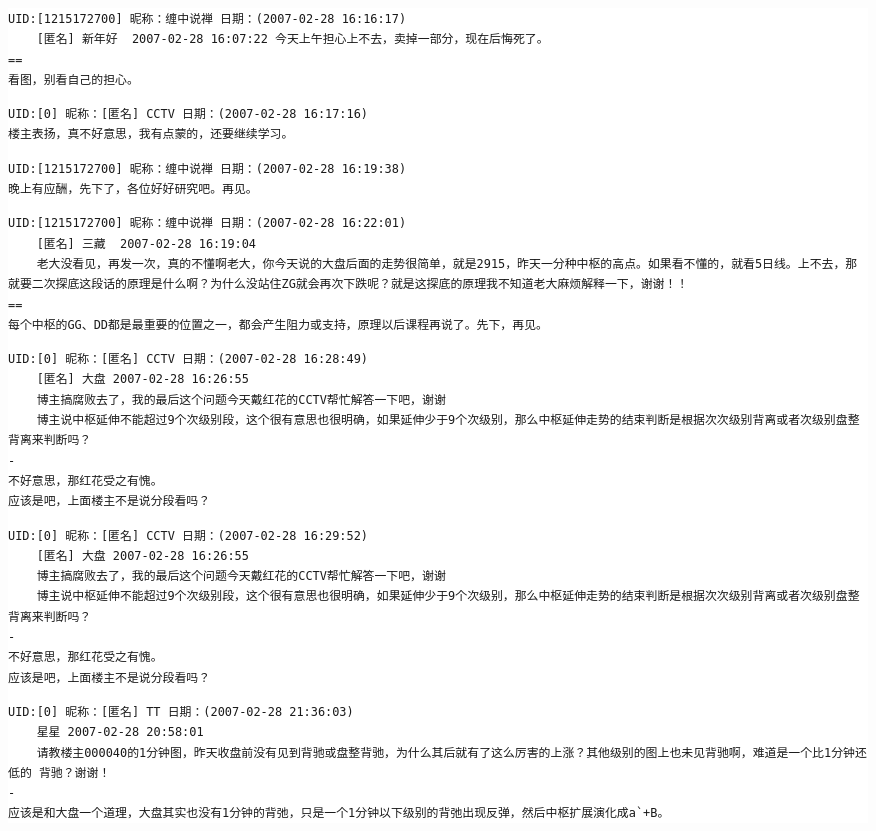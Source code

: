 

```
UID:[1215172700] 昵称：缠中说禅 日期：(2007-02-28 16:16:17)
	[匿名] 新年好  2007-02-28 16:07:22 今天上午担心上不去，卖掉一部分，现在后悔死了。  
==
看图，别看自己的担心。
```



```
UID:[0] 昵称：[匿名] CCTV 日期：(2007-02-28 16:17:16)
楼主表扬，真不好意思，我有点蒙的，还要继续学习。
```



```
UID:[1215172700] 昵称：缠中说禅 日期：(2007-02-28 16:19:38)
晚上有应酬，先下了，各位好好研究吧。再见。
```



```
UID:[1215172700] 昵称：缠中说禅 日期：(2007-02-28 16:22:01)
	[匿名] 三藏  2007-02-28 16:19:04 
	老大没看见，再发一次，真的不懂啊老大，你今天说的大盘后面的走势很简单，就是2915，昨天一分种中枢的高点。如果看不懂的，就看5日线。上不去，那就要二次探底这段话的原理是什么啊？为什么没站住ZG就会再次下跌呢？就是这探底的原理我不知道老大麻烦解释一下，谢谢！！ 
==
每个中枢的GG、DD都是最重要的位置之一，都会产生阻力或支持，原理以后课程再说了。先下，再见。
```



```
UID:[0] 昵称：[匿名] CCTV 日期：(2007-02-28 16:28:49)
	[匿名] 大盘 2007-02-28 16:26:55 
	博主搞腐败去了，我的最后这个问题今天戴红花的CCTV帮忙解答一下吧，谢谢
	博主说中枢延伸不能超过9个次级别段，这个很有意思也很明确，如果延伸少于9个次级别，那么中枢延伸走势的结束判断是根据次次级别背离或者次级别盘整背离来判断吗？  
-
不好意思，那红花受之有愧。
应该是吧，上面楼主不是说分段看吗？
```



```
UID:[0] 昵称：[匿名] CCTV 日期：(2007-02-28 16:29:52)
	[匿名] 大盘 2007-02-28 16:26:55 
	博主搞腐败去了，我的最后这个问题今天戴红花的CCTV帮忙解答一下吧，谢谢
	博主说中枢延伸不能超过9个次级别段，这个很有意思也很明确，如果延伸少于9个次级别，那么中枢延伸走势的结束判断是根据次次级别背离或者次级别盘整背离来判断吗？  
-
不好意思，那红花受之有愧。
应该是吧，上面楼主不是说分段看吗？
```



```
UID:[0] 昵称：[匿名] TT 日期：(2007-02-28 21:36:03)
	星星 2007-02-28 20:58:01 
	请教楼主000040的1分钟图，昨天收盘前没有见到背驰或盘整背驰，为什么其后就有了这么厉害的上涨？其他级别的图上也未见背驰啊，难道是一个比1分钟还低的 背驰？谢谢！  
-
应该是和大盘一个道理，大盘其实也没有1分钟的背弛，只是一个1分钟以下级别的背弛出现反弹，然后中枢扩展演化成a`+B。
```
